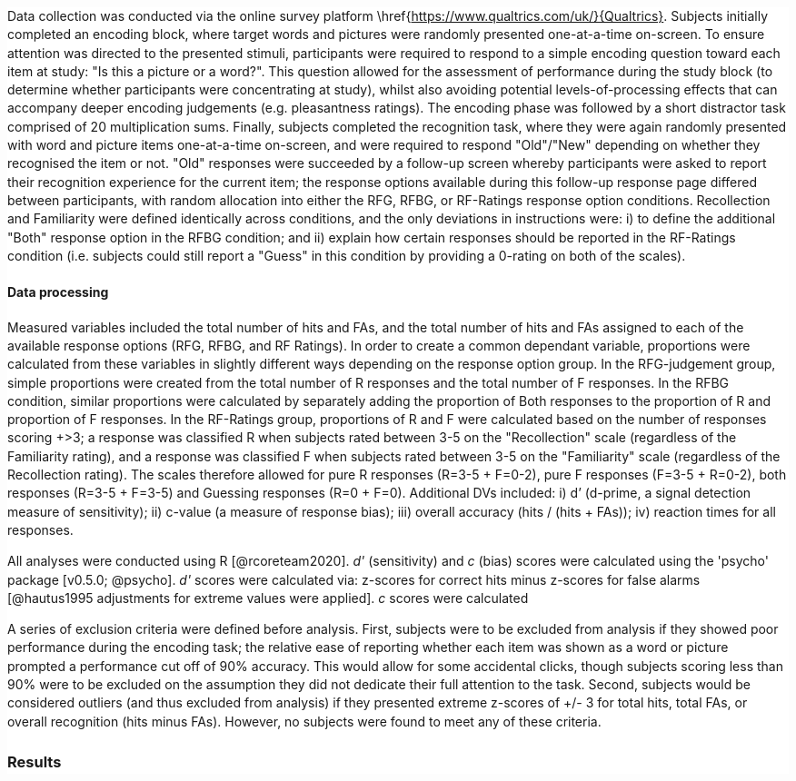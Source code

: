 Data collection was conducted via the online survey platform \href{https://www.qualtrics.com/uk/}{Qualtrics}. Subjects initially completed an encoding block, where target words and pictures were randomly presented one-at-a-time on-screen. To ensure attention was directed to the presented stimuli, participants were required to respond to a simple encoding question toward each item at study: "Is this a picture or a word?". This question allowed for the assessment of performance during the study block (to determine whether participants were concentrating at study), whilst also avoiding potential levels-of-processing effects that can accompany deeper encoding judgements (e.g. pleasantness ratings). The encoding phase was followed by a short distractor task comprised of 20 multiplication sums. Finally, subjects completed the recognition task, where they were again randomly presented with word and picture items one-at-a-time on-screen, and were required to respond "Old"/"New" depending on whether they recognised the item or not. "Old" responses were succeeded by a follow-up screen whereby participants were asked to report their recognition experience for the current item; the response options available during this follow-up response page differed between participants, with random allocation into either the RFG, RFBG, or RF-Ratings response option conditions. Recollection and Familiarity were defined identically across conditions, and the only deviations in instructions were: i) to define the additional "Both" response option in the RFBG condition; and ii) explain how certain responses should be reported in the RF-Ratings condition (i.e. subjects could still report a "Guess" in this condition by providing a 0-rating on both of the scales). 

#### Data processing
Measured variables included the total number of hits and FAs, and the total number of hits and FAs assigned to each of the available response options (RFG, RFBG, and RF Ratings). In order to create a common dependant variable, proportions were calculated from these variables in slightly different ways depending on the response option group. In the RFG-judgement group, simple proportions were created from the total number of R responses and the total number of F responses. In the RFBG condition, similar proportions were calculated by separately adding the proportion of Both responses to the proportion of R and proportion of F responses. In the RF-Ratings group, proportions of R and F were calculated based on the number of responses scoring +>3; a response was classified R when subjects rated between 3-5 on the "Recollection" scale (regardless of the Familiarity rating), and a response was classified F when subjects rated between 3-5 on the "Familiarity" scale (regardless of the Recollection rating). The scales therefore allowed for pure R responses (R=3-5 + F=0-2), pure F responses (F=3-5 + R=0-2), both responses (R=3-5 + F=3-5) and Guessing responses (R=0 + F=0). Additional DVs included: i) d’ (d-prime, a signal detection measure of sensitivity); ii) c-value (a measure of response bias); iii) overall accuracy (hits / (hits + FAs)); iv) reaction times for all responses.

All analyses were conducted using R [@rcoreteam2020]. *d'* (sensitivity) and *c* (bias) scores were calculated using the 'psycho' package [v0.5.0; @psycho]. *d'* scores were calculated via: z-scores for correct hits minus z-scores for false alarms [@hautus1995 adjustments for extreme values were applied]. *c* scores were calculated 

A series of exclusion criteria were defined before analysis. First, subjects were to be excluded from analysis if they showed poor performance during the encoding task; the relative ease of reporting whether each item was shown as a word or picture prompted a performance cut off of 90% accuracy. This would allow for some accidental clicks, though subjects scoring less than 90% were to be excluded on the assumption they did not dedicate their full attention to the task. Second, subjects would be considered outliers (and thus excluded from analysis) if they presented extreme z-scores of +/- 3 for total hits, total FAs, or overall recognition (hits minus FAs). However, no subjects were found to meet any of these criteria. 

### Results


